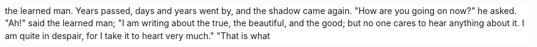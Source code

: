 the
learned
man.
Years
passed,
days
and
years
went
by,
and
the
shadow
came
again.
"How
are
you
going
on
now?"
he
asked.
"Ah!"
said
the
learned
man;
"I
am
writing
about
the
true,
the
beautiful,
and
the
good;
but
no
one
cares
to
hear
anything
about
it.
I
am
quite
in
despair,
for
I
take
it
to
heart
very
much."
"That
is
what